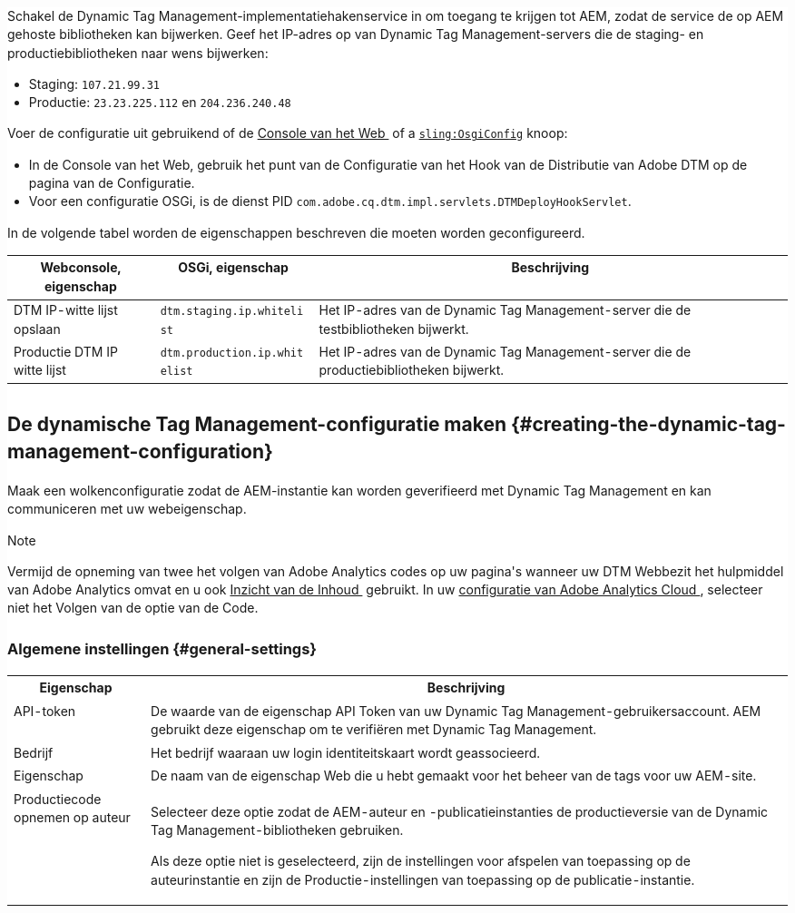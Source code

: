 Schakel de Dynamic Tag Management-implementatiehakenservice in om toegang te krijgen tot AEM, zodat de service de op AEM gehoste bibliotheken kan bijwerken. Geef het IP-adres op van Dynamic Tag Management-servers die de staging- en productiebibliotheken naar wens bijwerken:

* Staging: `107.21.99.31`
* Productie: `23.23.225.112` en `204.236.240.48`

Voer de configuratie uit gebruikend of de [&#x200B; Console van het Web &#x200B;](/help/sites-deploying/configuring-osgi.md#osgi-configuration-with-the-web-console) of a [`sling:OsgiConfig`](/help/sites-deploying/configuring-osgi.md#osgi-configuration-in-the-repository) knoop:

* In de Console van het Web, gebruik het punt van de Configuratie van het Hook van de Distributie van Adobe DTM op de pagina van de Configuratie.
* Voor een configuratie OSGi, is de dienst PID `com.adobe.cq.dtm.impl.servlets.DTMDeployHookServlet`.

In de volgende tabel worden de eigenschappen beschreven die moeten worden geconfigureerd.

| Webconsole, eigenschap | OSGi, eigenschap | Beschrijving |
|---|---|---|
| DTM IP-witte lijst opslaan | `dtm.staging.ip.whitelist` | Het IP-adres van de Dynamic Tag Management-server die de testbibliotheken bijwerkt. |
| Productie DTM IP witte lijst | `dtm.production.ip.whitelist` | Het IP-adres van de Dynamic Tag Management-server die de productiebibliotheken bijwerkt. |

## De dynamische Tag Management-configuratie maken {#creating-the-dynamic-tag-management-configuration}

Maak een wolkenconfiguratie zodat de AEM-instantie kan worden geverifieerd met Dynamic Tag Management en kan communiceren met uw webeigenschap.

>[!NOTE]
>
>Vermijd de opneming van twee het volgen van Adobe Analytics codes op uw pagina&#39;s wanneer uw DTM Webbezit het hulpmiddel van Adobe Analytics omvat en u ook [&#x200B; Inzicht van de Inhoud &#x200B;](/help/sites-authoring/content-insights.md) gebruikt. In uw [&#x200B; configuratie van Adobe Analytics Cloud &#x200B;](/help/sites-administering/adobeanalytics-connect.md#configuring-the-connection-to-adobe-analytics), selecteer niet het Volgen van de optie van de Code.

### Algemene instellingen {#general-settings}

<table>
 <tbody>
  <tr>
   <th>Eigenschap</th>
   <th>Beschrijving</th>
  </tr>
  <tr>
   <td>API-token</td>
   <td>De waarde van de eigenschap API Token van uw Dynamic Tag Management-gebruikersaccount. AEM gebruikt deze eigenschap om te verifiëren met Dynamic Tag Management.</td>
  </tr>
  <tr>
   <td>Bedrijf</td>
   <td>Het bedrijf waaraan uw login identiteitskaart wordt geassocieerd.</td>
  </tr>
  <tr>
   <td>Eigenschap</td>
   <td>De naam van de eigenschap Web die u hebt gemaakt voor het beheer van de tags voor uw AEM-site.</td>
  </tr>
  <tr>
   <td>Productiecode opnemen op auteur</td>
   <td><p>Selecteer deze optie zodat de AEM-auteur en -publicatieinstanties de productieversie van de Dynamic Tag Management-bibliotheken gebruiken. </p> <p>Als deze optie niet is geselecteerd, zijn de instellingen voor afspelen van toepassing op de auteurinstantie en zijn de Productie-instellingen van toepassing op de publicatie-instantie.</p> </td>